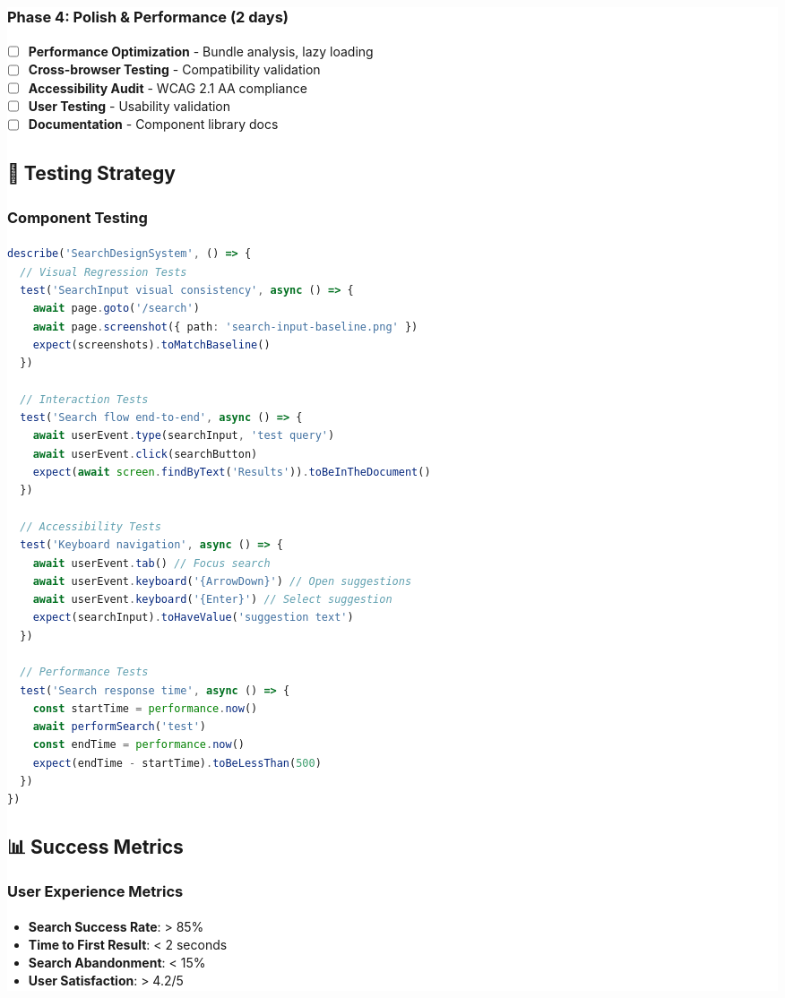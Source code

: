 ### Phase 4: Polish & Performance (2 days)
- [ ] **Performance Optimization** - Bundle analysis, lazy loading
- [ ] **Cross-browser Testing** - Compatibility validation
- [ ] **Accessibility Audit** - WCAG 2.1 AA compliance
- [ ] **User Testing** - Usability validation
- [ ] **Documentation** - Component library docs

## 🧪 Testing Strategy

### Component Testing
```typescript
describe('SearchDesignSystem', () => {
  // Visual Regression Tests
  test('SearchInput visual consistency', async () => {
    await page.goto('/search')
    await page.screenshot({ path: 'search-input-baseline.png' })
    expect(screenshots).toMatchBaseline()
  })

  // Interaction Tests
  test('Search flow end-to-end', async () => {
    await userEvent.type(searchInput, 'test query')
    await userEvent.click(searchButton)
    expect(await screen.findByText('Results')).toBeInTheDocument()
  })

  // Accessibility Tests
  test('Keyboard navigation', async () => {
    await userEvent.tab() // Focus search
    await userEvent.keyboard('{ArrowDown}') // Open suggestions
    await userEvent.keyboard('{Enter}') // Select suggestion
    expect(searchInput).toHaveValue('suggestion text')
  })

  // Performance Tests
  test('Search response time', async () => {
    const startTime = performance.now()
    await performSearch('test')
    const endTime = performance.now()
    expect(endTime - startTime).toBeLessThan(500)
  })
})
```

## 📊 Success Metrics

### User Experience Metrics
- **Search Success Rate**: > 85%
- **Time to First Result**: < 2 seconds
- **Search Abandonment**: < 15%
- **User Satisfaction**: > 4.2/5
